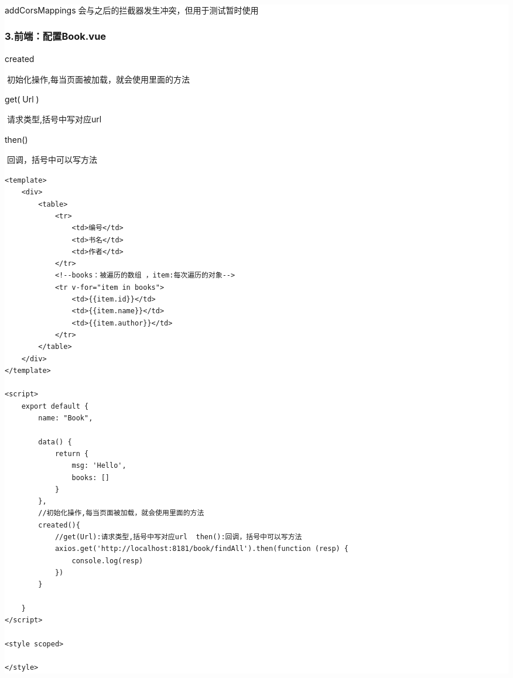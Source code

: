 addCorsMappings 会与之后的拦截器发生冲突，但用于测试暂时使用



### 3.前端：配置Book.vue

created

​	初始化操作,每当页面被加载，就会使用里面的方法

get( Url )

​	请求类型,括号中写对应url  

then()

​	回调，括号中可以写方法

```vue
<template>
    <div>
        <table>
            <tr>
                <td>编号</td>
                <td>书名</td>
                <td>作者</td>
            </tr>
            <!--books：被遍历的数组 ，item:每次遍历的对象-->
            <tr v-for="item in books">
                <td>{{item.id}}</td>
                <td>{{item.name}}</td>
                <td>{{item.author}}</td>
            </tr>
        </table>
    </div>
</template>

<script>
    export default {
        name: "Book",

        data() {
            return {
                msg: 'Hello',
                books: []
            }
        },
        //初始化操作,每当页面被加载，就会使用里面的方法
        created(){
            //get(Url):请求类型,括号中写对应url  then():回调，括号中可以写方法
            axios.get('http://localhost:8181/book/findAll').then(function (resp) {
                console.log(resp)
            })
        }

    }
</script>

<style scoped>

</style>
```
